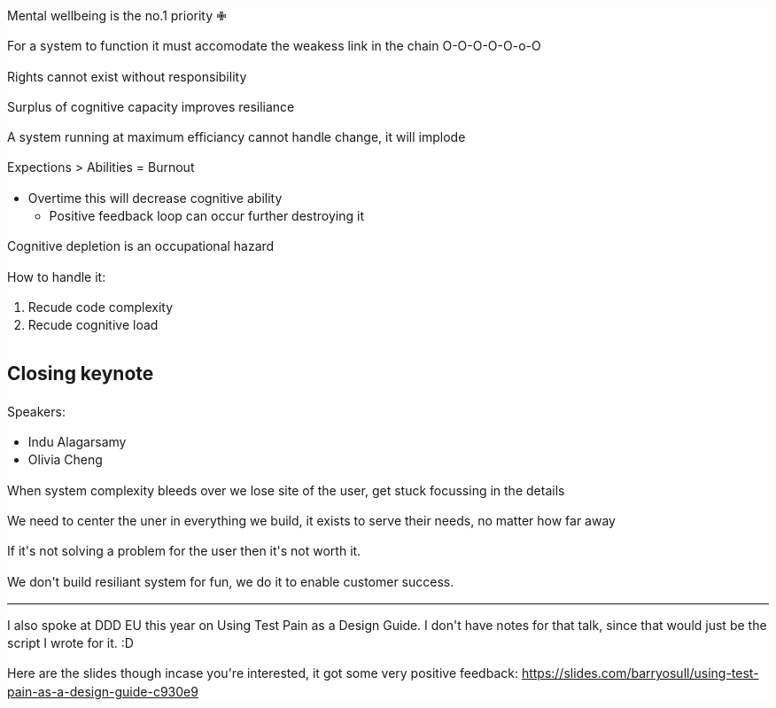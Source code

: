 Mental wellbeing is the no.1 priority ✙

For a system to function it must accomodate the weakess link in the chain
O-O-O-O-O-o-O

Rights cannot exist without responsibility

Surplus of cognitive capacity improves resiliance

A system running at maximum efficiancy cannot handle change, it will implode

Expections > Abilities = Burnout
- Overtime this will decrease cognitive ability
	- Positive feedback loop can occur further destroying it

Cognitive depletion is an occupational hazard

How to handle it:
1. Recude code complexity
2. Recude cognitive load


## Closing keynote
Speakers:
- Indu Alagarsamy
- Olivia Cheng

When system complexity bleeds over we lose site of the user, get stuck focussing in the details

We need to center the uner in everything we build, it exists to serve their needs, no matter how far away

If it's not solving a problem for the user then it's not worth it.

We don't build resiliant system for fun, we do it to enable customer success.

---

I also spoke at DDD EU this year on Using Test Pain as a Design Guide. I don't have notes for that talk, since that would just be the script I wrote for it. :D

Here are the slides though incase you're interested, it got some very positive feedback: https://slides.com/barryosull/using-test-pain-as-a-design-guide-c930e9
